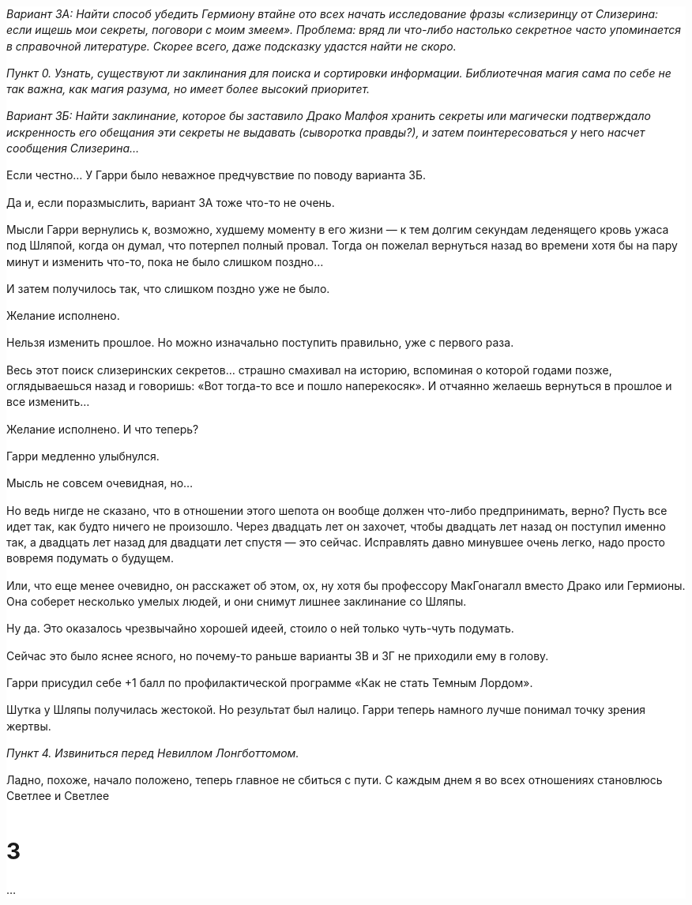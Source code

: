 _Вариант 3А: Найти способ убедить Гермиону втайне ото всех начать исследование фразы «слизеринцу от Слизерина: если ищешь мои секреты, поговори с моим змеем». Проблема: вряд ли что-либо настолько секретное часто упоминается в справочной литературе. Скорее всего, даже подсказку удастся найти не скоро._

_Пункт 0. Узнать, существуют ли заклинания для поиска и сортировки информации. Библиотечная магия сама по себе не так важна, как магия разума, но имеет более высокий приоритет._

_Вариант 3Б: Найти заклинание, которое бы заставило Драко Малфоя хранить секреты или магически подтверждало искренность его обещания эти секреты не выдавать (сыворотка правды?), и затем поинтересоваться у_ него _насчет сообщения Слизерина…_

Если честно… У Гарри было неважное предчувствие по поводу варианта 3Б.

Да и, если поразмыслить, вариант 3А тоже что-то не очень.

Мысли Гарри вернулись к, возможно, худшему моменту в его жизни — к тем долгим секундам леденящего кровь ужаса под Шляпой, когда он думал, что потерпел полный провал. Тогда он пожелал вернуться назад во времени хотя бы на пару минут и изменить что-то, пока не было слишком поздно…

И затем получилось так, что слишком поздно уже не было.

Желание исполнено.

Нельзя изменить прошлое. Но можно изначально поступить правильно, уже с первого раза.

Весь этот поиск слизеринских секретов… страшно смахивал на историю, вспоминая о которой годами позже, оглядываешься назад и говоришь: «Вот тогда-то все и пошло наперекосяк». И отчаянно желаешь вернуться в прошлое и все изменить…

Желание исполнено. И что теперь?

Гарри медленно улыбнулся.

Мысль не совсем очевидная, но…

Но ведь нигде не сказано, что в отношении этого шепота он вообще должен что-либо предпринимать, верно? Пусть все идет так, как будто ничего не произошло. Через двадцать лет он захочет, чтобы двадцать лет назад он поступил именно так, а двадцать лет назад для двадцати лет спустя — это сейчас. Исправлять давно минувшее очень легко, надо просто вовремя подумать о будущем.

Или, что еще менее очевидно, он расскажет об этом, ох, ну хотя бы профессору МакГонагалл вместо Драко или Гермионы. Она соберет несколько умелых людей, и они снимут лишнее заклинание со Шляпы.

Ну да. Это оказалось чрезвычайно хорошей идеей, стоило о ней только чуть-чуть подумать.

Сейчас это было яснее ясного, но почему-то раньше варианты 3В и 3Г не приходили ему в голову.

Гарри присудил себе +1 балл по профилактической программе «Как не стать Темным Лордом».

Шутка у Шляпы получилась жестокой. Но результат был налицо. Гарри теперь намного лучше понимал точку зрения жертвы.

_Пункт 4. Извиниться перед Невиллом Лонгботтомом._

Ладно, похоже, начало положено, теперь главное не сбиться с пути. С каждым днем я во всех отношениях становлюсь Светлее и Светлее
# 3
…
